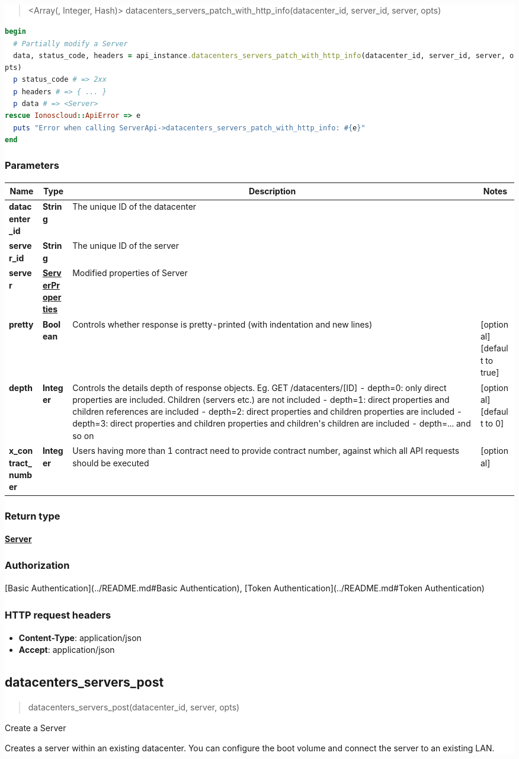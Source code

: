 > <Array(<Server>, Integer, Hash)> datacenters_servers_patch_with_http_info(datacenter_id, server_id, server, opts)

```ruby
begin
  # Partially modify a Server
  data, status_code, headers = api_instance.datacenters_servers_patch_with_http_info(datacenter_id, server_id, server, opts)
  p status_code # => 2xx
  p headers # => { ... }
  p data # => <Server>
rescue Ionoscloud::ApiError => e
  puts "Error when calling ServerApi->datacenters_servers_patch_with_http_info: #{e}"
end
```

### Parameters

| Name | Type | Description | Notes |
| ---- | ---- | ----------- | ----- |
| **datacenter_id** | **String** | The unique ID of the datacenter |  |
| **server_id** | **String** | The unique ID of the server |  |
| **server** | [**ServerProperties**](ServerProperties.md) | Modified properties of Server |  |
| **pretty** | **Boolean** | Controls whether response is pretty-printed (with indentation and new lines) | [optional][default to true] |
| **depth** | **Integer** | Controls the details depth of response objects.  Eg. GET /datacenters/[ID]  - depth&#x3D;0: only direct properties are included. Children (servers etc.) are not included  - depth&#x3D;1: direct properties and children references are included  - depth&#x3D;2: direct properties and children properties are included  - depth&#x3D;3: direct properties and children properties and children&#39;s children are included  - depth&#x3D;... and so on | [optional][default to 0] |
| **x_contract_number** | **Integer** | Users having more than 1 contract need to provide contract number, against which all API requests should be executed | [optional] |

### Return type

[**Server**](Server.md)

### Authorization

[Basic Authentication](../README.md#Basic Authentication), [Token Authentication](../README.md#Token Authentication)

### HTTP request headers

- **Content-Type**: application/json
- **Accept**: application/json


## datacenters_servers_post

> <Server> datacenters_servers_post(datacenter_id, server, opts)

Create a Server

Creates a server within an existing datacenter. You can configure the boot volume and connect the server to an existing LAN.
